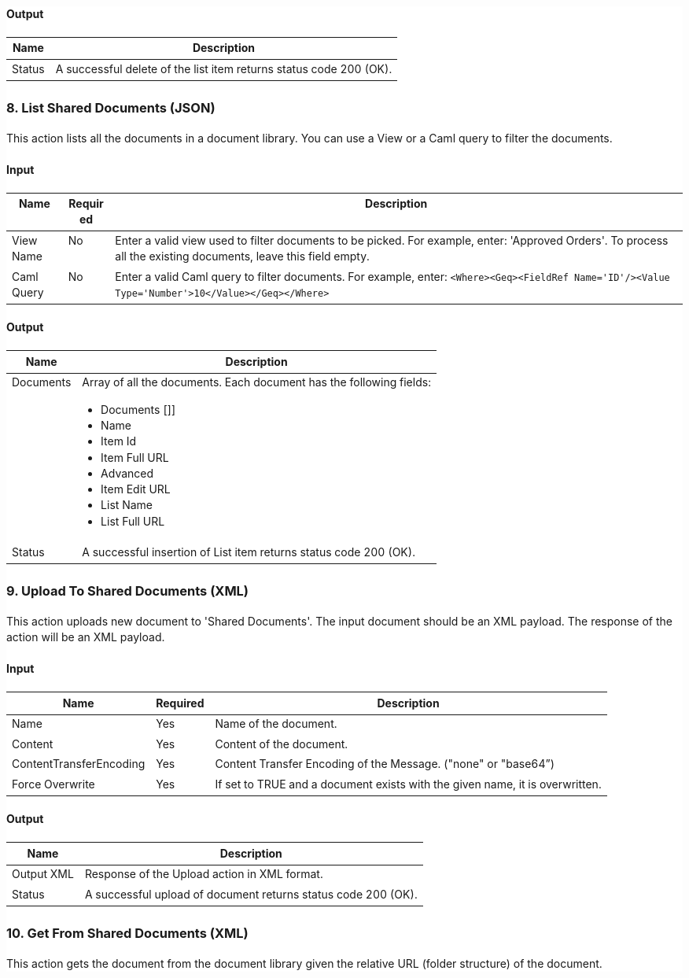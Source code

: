 #### Output
| Name | Description |
| --- | --- |
| Status |A successful delete of the list item returns status code 200 (OK). |

### 8. List Shared Documents (JSON)
This action lists all the documents in a document library. You can use a View or a Caml query to filter the documents.  

#### Input
| Name | Required | Description |
| --- | --- | --- |
| View Name |No |Enter a valid view used to filter documents to be picked. For example, enter: 'Approved Orders'. To process all the existing documents, leave this field empty. |
| Caml Query |No |Enter a valid Caml query to filter documents. For example, enter:  `<Where><Geq><FieldRef Name='ID'/><Value Type='Number'>10</Value></Geq></Where>` |

#### Output
| Name | Description |
| --- | --- |
| Documents |Array of all the documents. Each document has the following fields: <ul><li>Documents []]</li><li>Name</li><li>Item Id</li><li>Item Full URL</li><li>Advanced</li><li>Item Edit URL</li><li>List Name</li><li>List Full URL</li></ul> |
| Status |A successful insertion of List item returns status code 200 (OK). |

### 9. Upload To Shared Documents (XML)
This action uploads new document to 'Shared Documents'. The input document should be an XML payload. The response of the action will be an XML payload.

#### Input
| Name | Required | Description |
| --- | --- | --- |
| Name |Yes |Name of the document. |
| Content |Yes |Content of the document. |
| ContentTransferEncoding |Yes |Content Transfer Encoding of the Message. ("none" or "base64”) |
| Force Overwrite |Yes |If set to TRUE and a document exists with the given name, it is overwritten. |

#### Output
| Name | Description |
| --- | --- |
| Output XML |Response of the Upload action in XML format. |
| Status |A successful upload of document returns status code 200 (OK). |

### 10. Get From Shared Documents (XML)
This action gets the document from the document library given the relative URL (folder structure) of the document.
